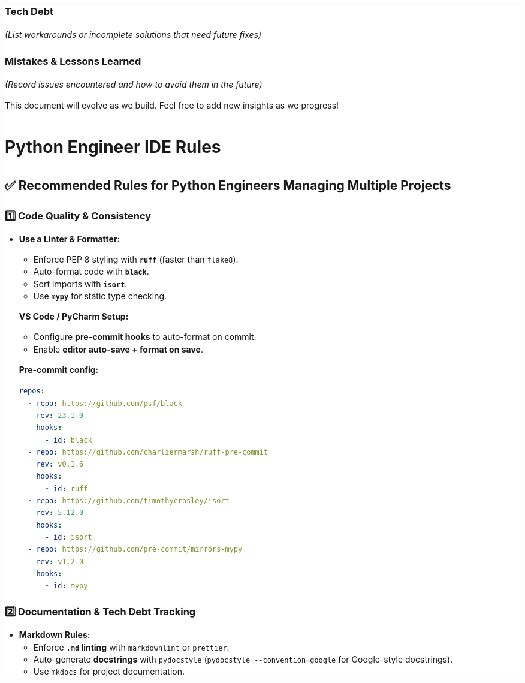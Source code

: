 ### **Tech Debt**
_(List workarounds or incomplete solutions that need future fixes)_

### **Mistakes & Lessons Learned**
_(Record issues encountered and how to avoid them in the future)_

This document will evolve as we build. Feel free to add new insights as we progress!

# Python Engineer IDE Rules

## ✅ Recommended Rules for Python Engineers Managing Multiple Projects

### **1️⃣ Code Quality & Consistency**
- **Use a Linter & Formatter:**
  - Enforce PEP 8 styling with **`ruff`** (faster than `flake8`).
  - Auto-format code with **`black`**.
  - Sort imports with **`isort`**.
  - Use **`mypy`** for static type checking.
  
  **VS Code / PyCharm Setup:**
  - Configure **pre-commit hooks** to auto-format on commit.
  - Enable **editor auto-save + format on save**.

  **Pre-commit config:**
  ```yaml
  repos:
    - repo: https://github.com/psf/black
      rev: 23.1.0
      hooks:
        - id: black
    - repo: https://github.com/charliermarsh/ruff-pre-commit
      rev: v0.1.6
      hooks:
        - id: ruff
    - repo: https://github.com/timothycrosley/isort
      rev: 5.12.0
      hooks:
        - id: isort
    - repo: https://github.com/pre-commit/mirrors-mypy
      rev: v1.2.0
      hooks:
        - id: mypy
  ```

### **2️⃣ Documentation & Tech Debt Tracking**
- **Markdown Rules:**
  - Enforce **`.md` linting** with `markdownlint` or `prettier`.
  - Auto-generate **docstrings** with `pydocstyle` (`pydocstyle --convention=google` for Google-style docstrings).
  - Use `mkdocs` for project documentation.
